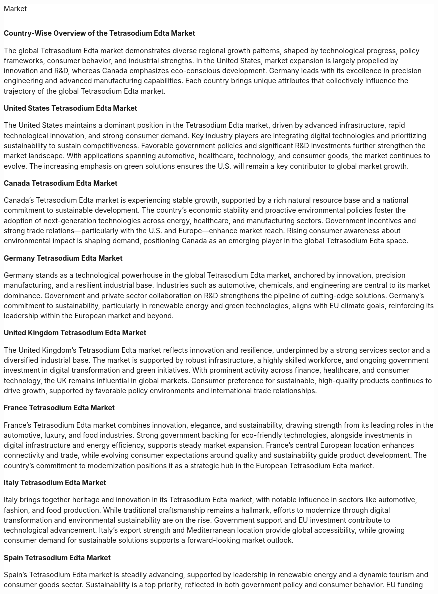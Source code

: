 Market</a></p></blockquote><hr /><p class="" data-start="217" data-end="261"><strong data-start="217" data-end="261">Country-Wise Overview of the Tetrasodium Edta Market</strong></p><p class="" data-start="263" data-end="774">The global Tetrasodium Edta market demonstrates diverse regional growth patterns, shaped by technological progress, policy frameworks, consumer behavior, and industrial strengths. In the United States, market expansion is largely propelled by innovation and R&amp;D, whereas Canada emphasizes eco-conscious development. Germany leads with its excellence in precision engineering and advanced manufacturing capabilities. Each country brings unique attributes that collectively influence the trajectory of the global Tetrasodium Edta market.</p><p class="" data-start="776" data-end="1421"><strong data-start="776" data-end="805">United States Tetrasodium Edta Market</strong></p><p class="" data-start="776" data-end="1421">The United States maintains a dominant position in the Tetrasodium Edta market, driven by advanced infrastructure, rapid technological innovation, and strong consumer demand. Key industry players are integrating digital technologies and prioritizing sustainability to sustain competitiveness. Favorable government policies and significant R&amp;D investments further strengthen the market landscape. With applications spanning automotive, healthcare, technology, and consumer goods, the market continues to evolve. The increasing emphasis on green solutions ensures the U.S. will remain a key contributor to global market growth.</p><p class="" data-start="1423" data-end="2019"><strong data-start="1423" data-end="1445">Canada Tetrasodium Edta Market</strong></p><p class="" data-start="1423" data-end="2019">Canada&rsquo;s Tetrasodium Edta market is experiencing stable growth, supported by a rich natural resource base and a national commitment to sustainable development. The country&rsquo;s economic stability and proactive environmental policies foster the adoption of next-generation technologies across energy, healthcare, and manufacturing sectors. Government incentives and strong trade relations&mdash;particularly with the U.S. and Europe&mdash;enhance market reach. Rising consumer awareness about environmental impact is shaping demand, positioning Canada as an emerging player in the global Tetrasodium Edta space.</p><p class="" data-start="2021" data-end="2591"><strong data-start="2021" data-end="2044">Germany Tetrasodium Edta Market</strong></p><p class="" data-start="2021" data-end="2591">Germany stands as a technological powerhouse in the global Tetrasodium Edta market, anchored by innovation, precision manufacturing, and a resilient industrial base. Industries such as automotive, chemicals, and engineering are central to its market dominance. Government and private sector collaboration on R&amp;D strengthens the pipeline of cutting-edge solutions. Germany&rsquo;s commitment to sustainability, particularly in renewable energy and green technologies, aligns with EU climate goals, reinforcing its leadership within the European market and beyond.</p><p class="" data-start="2593" data-end="3221"><strong data-start="2593" data-end="2623">United Kingdom Tetrasodium Edta Market</strong></p><p class="" data-start="2593" data-end="3221">The United Kingdom&rsquo;s Tetrasodium Edta market reflects innovation and resilience, underpinned by a strong services sector and a diversified industrial base. The market is supported by robust infrastructure, a highly skilled workforce, and ongoing government investment in digital transformation and green initiatives. With prominent activity across finance, healthcare, and consumer technology, the UK remains influential in global markets. Consumer preference for sustainable, high-quality products continues to drive growth, supported by favorable policy environments and international trade relationships.</p><p class="" data-start="3223" data-end="3838"><strong data-start="3223" data-end="3245">France Tetrasodium Edta Market</strong></p><p class="" data-start="3223" data-end="3838">France&rsquo;s Tetrasodium Edta market combines innovation, elegance, and sustainability, drawing strength from its leading roles in the automotive, luxury, and food industries. Strong government backing for eco-friendly technologies, alongside investments in digital infrastructure and energy efficiency, supports steady market expansion. France&rsquo;s central European location enhances connectivity and trade, while evolving consumer expectations around quality and sustainability guide product development. The country&rsquo;s commitment to modernization positions it as a strategic hub in the European Tetrasodium Edta market.</p><p class="" data-start="3840" data-end="4422"><strong data-start="3840" data-end="3861">Italy Tetrasodium Edta Market</strong></p><p class="" data-start="3840" data-end="4422">Italy brings together heritage and innovation in its Tetrasodium Edta market, with notable influence in sectors like automotive, fashion, and food production. While traditional craftsmanship remains a hallmark, efforts to modernize through digital transformation and environmental sustainability are on the rise. Government support and EU investment contribute to technological advancement. Italy&rsquo;s export strength and Mediterranean location provide global accessibility, while growing consumer demand for sustainable solutions supports a forward-looking market outlook.</p><p class="" data-start="4424" data-end="4975"><strong data-start="4424" data-end="4445">Spain Tetrasodium Edta Market</strong></p><p class="" data-start="4424" data-end="4975">Spain&rsquo;s Tetrasodium Edta market is steadily advancing, supported by leadership in renewable energy and a dynamic tourism and consumer goods sector. Sustainability is a top priority, reflected in both government policy and consumer behavior. EU funding